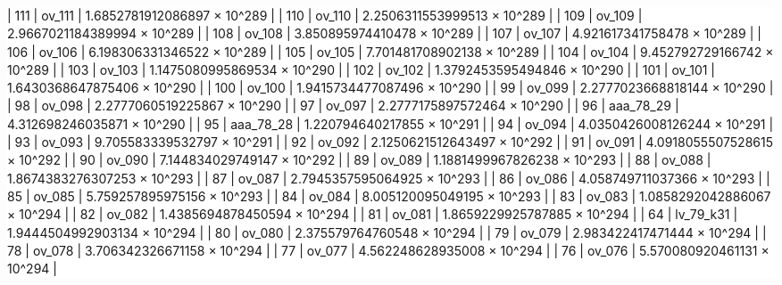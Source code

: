 | 111 | ov_111 | 1.6852781912086897 × 10^289 |
| 110 | ov_110 | 2.2506311553999513 × 10^289 |
| 109 | ov_109 | 2.9667021184389994 × 10^289 |
| 108 | ov_108 | 3.850895974410478 × 10^289 |
| 107 | ov_107 | 4.921617341758478 × 10^289 |
| 106 | ov_106 | 6.198306331346522 × 10^289 |
| 105 | ov_105 | 7.701481708902138 × 10^289 |
| 104 | ov_104 | 9.452792729166742 × 10^289 |
| 103 | ov_103 | 1.1475080995869534 × 10^290 |
| 102 | ov_102 | 1.3792453595494846 × 10^290 |
| 101 | ov_101 | 1.6430368647875406 × 10^290 |
| 100 | ov_100 | 1.9415734477087496 × 10^290 |
| 99 | ov_099 | 2.2777023668818144 × 10^290 |
| 98 | ov_098 | 2.2777060519225867 × 10^290 |
| 97 | ov_097 | 2.2777175897572464 × 10^290 |
| 96 | aaa_78_29 | 4.312698246035871 × 10^290 |
| 95 | aaa_78_28 | 1.220794640217855 × 10^291 |
| 94 | ov_094 | 4.0350426008126244 × 10^291 |
| 93 | ov_093 | 9.705583339532797 × 10^291 |
| 92 | ov_092 | 2.1250621512643497 × 10^292 |
| 91 | ov_091 | 4.0918055507528615 × 10^292 |
| 90 | ov_090 | 7.144834029749147 × 10^292 |
| 89 | ov_089 | 1.1881499967826238 × 10^293 |
| 88 | ov_088 | 1.8674383276307253 × 10^293 |
| 87 | ov_087 | 2.7945357595064925 × 10^293 |
| 86 | ov_086 | 4.058749711037366 × 10^293 |
| 85 | ov_085 | 5.759257895975156 × 10^293 |
| 84 | ov_084 | 8.005120095049195 × 10^293 |
| 83 | ov_083 | 1.0858292042886067 × 10^294 |
| 82 | ov_082 | 1.4385694878450594 × 10^294 |
| 81 | ov_081 | 1.8659229925787885 × 10^294 |
| 64 | lv_79_k31 | 1.9444504992903134 × 10^294 |
| 80 | ov_080 | 2.375579764760548 × 10^294 |
| 79 | ov_079 | 2.983422417471444 × 10^294 |
| 78 | ov_078 | 3.706342326671158 × 10^294 |
| 77 | ov_077 | 4.562248628935008 × 10^294 |
| 76 | ov_076 | 5.570080920461131 × 10^294 |